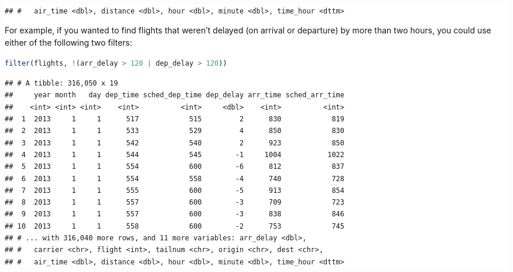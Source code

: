     ## #   air_time <dbl>, distance <dbl>, hour <dbl>, minute <dbl>, time_hour <dttm>

For example, if you wanted to find flights that weren’t delayed (on
arrival or departure) by more than two hours, you could use either of
the following two filters:

``` r
filter(flights, !(arr_delay > 120 | dep_delay > 120))
```

    ## # A tibble: 316,050 x 19
    ##     year month   day dep_time sched_dep_time dep_delay arr_time sched_arr_time
    ##    <int> <int> <int>    <int>          <int>     <dbl>    <int>          <int>
    ##  1  2013     1     1      517            515         2      830            819
    ##  2  2013     1     1      533            529         4      850            830
    ##  3  2013     1     1      542            540         2      923            850
    ##  4  2013     1     1      544            545        -1     1004           1022
    ##  5  2013     1     1      554            600        -6      812            837
    ##  6  2013     1     1      554            558        -4      740            728
    ##  7  2013     1     1      555            600        -5      913            854
    ##  8  2013     1     1      557            600        -3      709            723
    ##  9  2013     1     1      557            600        -3      838            846
    ## 10  2013     1     1      558            600        -2      753            745
    ## # ... with 316,040 more rows, and 11 more variables: arr_delay <dbl>,
    ## #   carrier <chr>, flight <int>, tailnum <chr>, origin <chr>, dest <chr>,
    ## #   air_time <dbl>, distance <dbl>, hour <dbl>, minute <dbl>, time_hour <dttm>
